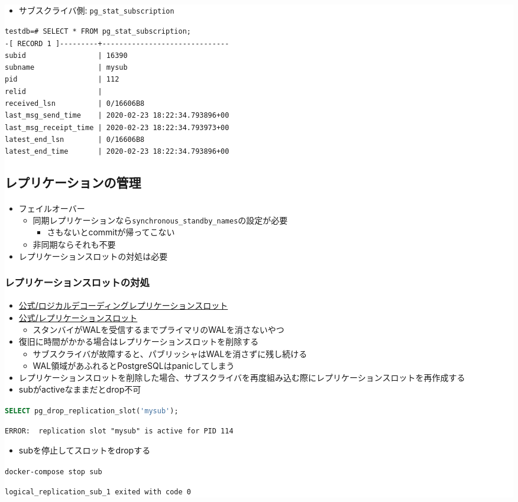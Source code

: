 - サブスクライバ側: `pg_stat_subscription`

```
testdb=# SELECT * FROM pg_stat_subscription;
-[ RECORD 1 ]---------+------------------------------
subid                 | 16390
subname               | mysub
pid                   | 112
relid                 | 
received_lsn          | 0/16606B8
last_msg_send_time    | 2020-02-23 18:22:34.793896+00
last_msg_receipt_time | 2020-02-23 18:22:34.793973+00
latest_end_lsn        | 0/16606B8
latest_end_time       | 2020-02-23 18:22:34.793896+00
```


## レプリケーションの管理 ##

- フェイルオーバー
    - 同期レプリケーションなら`synchronous_standby_names`の設定が必要
        - さもないとcommitが帰ってこない
    - 非同期ならそれも不要
- レプリケーションスロットの対処は必要

### レプリケーションスロットの対処 ###

- [公式/ロジカルデコーディングレプリケーションスロット](https://www.postgresql.org/docs/12/logicaldecoding-explanation.html#LOGICALDECODING-REPLICATION-SLOTS)
- [公式/レプリケーションスロット](https://www.postgresql.org/docs/12/logicaldecoding-explanation.html#LOGICALDECODING-REPLICATION-SLOTS)
    - スタンバイがWALを受信するまでプライマリのWALを消さないやつ
- 復旧に時間がかかる場合はレプリケーションスロットを削除する
    - サブスクライバが故障すると、パブリッシャはWALを消さずに残し続ける
    - WAL領域があふれるとPostgreSQLはpanicしてしまう
- レプリケーションスロットを削除した場合、サブスクライバを再度組み込む際にレプリケーションスロットを再作成する
- subがactiveなままだとdrop不可

```sql
SELECT pg_drop_replication_slot('mysub');
```

```
ERROR:  replication slot "mysub" is active for PID 114
```

- subを停止してスロットをdropする

```sh
docker-compose stop sub
```

```
logical_replication_sub_1 exited with code 0
```

